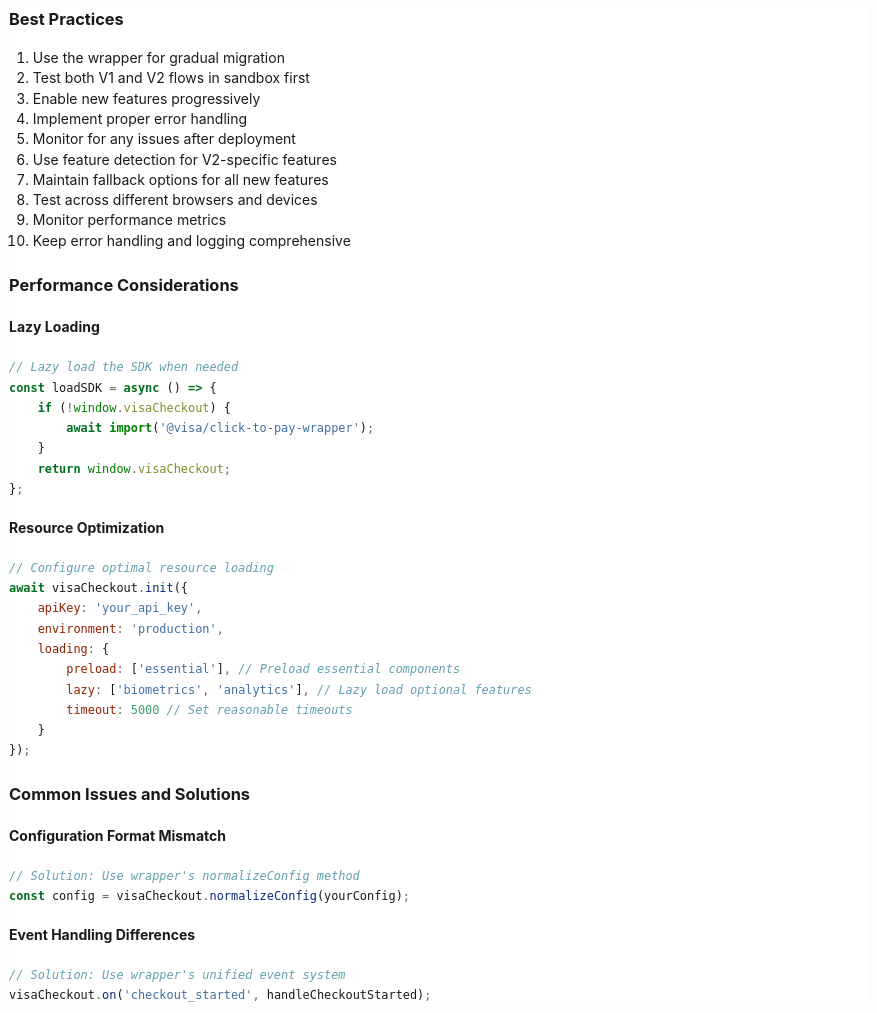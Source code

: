 ### Best Practices

1. Use the wrapper for gradual migration
2. Test both V1 and V2 flows in sandbox first
3. Enable new features progressively
4. Implement proper error handling
5. Monitor for any issues after deployment
6. Use feature detection for V2-specific features
7. Maintain fallback options for all new features
8. Test across different browsers and devices
9. Monitor performance metrics
10. Keep error handling and logging comprehensive

### Performance Considerations

#### Lazy Loading

```javascript
// Lazy load the SDK when needed
const loadSDK = async () => {
    if (!window.visaCheckout) {
        await import('@visa/click-to-pay-wrapper');
    }
    return window.visaCheckout;
};
```

#### Resource Optimization

```javascript
// Configure optimal resource loading
await visaCheckout.init({
    apiKey: 'your_api_key',
    environment: 'production',
    loading: {
        preload: ['essential'], // Preload essential components
        lazy: ['biometrics', 'analytics'], // Lazy load optional features
        timeout: 5000 // Set reasonable timeouts
    }
});
```

### Common Issues and Solutions

#### Configuration Format Mismatch

```javascript
// Solution: Use wrapper's normalizeConfig method
const config = visaCheckout.normalizeConfig(yourConfig);
```

#### Event Handling Differences

```javascript
// Solution: Use wrapper's unified event system
visaCheckout.on('checkout_started', handleCheckoutStarted);
```
